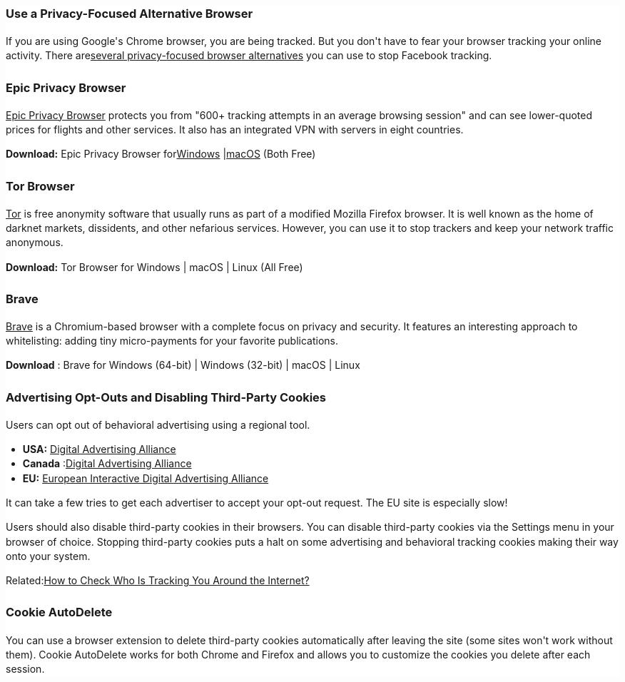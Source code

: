 ### Use a Privacy-Focused Alternative Browser

 If you are using Google's Chrome browser, you are being tracked. But you don't have to fear your browser tracking your online activity. There are[several privacy-focused browser alternatives](https://www.makeuseof.com/tag/2-anonymous-web-browsers-completely-private-secure/) you can use to stop Facebook tracking.

### Epic Privacy Browser

[Epic Privacy Browser](http://www.epicbrowser.com/) protects you from "600+ tracking attempts in an average browsing session" and can see lower-quoted prices for flights and other services. It also has an integrated VPN with servers in eight countries.

**Download:** Epic Privacy Browser for[Windows](https://cdn.epicbrowser.com/epicsetup.exe) |[macOS](https://cdn.epicbrowser.com/epic%5Fv71.0.3579.98.dmg) (Both Free)

### Tor Browser

[Tor](http://www.torproject.org/) is free anonymity software that usually runs as part of a modified Mozilla Firefox browser. It is well known as the home of darknet markets, dissidents, and other nefarious services. However, you can use it to stop trackers and keep your network traffic anonymous.

**Download:** Tor Browser for Windows | macOS | Linux (All Free)

### Brave

[Brave](https://brave.com/) is a Chromium-based browser with a complete focus on privacy and security. It features an interesting approach to whitelisting: adding tiny micro-payments for your favorite publications.

**Download** : Brave for Windows (64-bit) | Windows (32-bit) | macOS | Linux

### Advertising Opt-Outs and Disabling Third-Party Cookies

Users can opt out of behavioral advertising using a regional tool.

* **USA:** [Digital Advertising Alliance](http://www.aboutads.info/choices/)
* **Canada** :[Digital Advertising Alliance](http://youradchoices.ca/)
* **EU:** [European Interactive Digital Advertising Alliance](http://www.youronlinechoices.eu/)

 It can take a few tries to get each advertiser to accept your opt-out request. The EU site is especially slow!

 Users should also disable third-party cookies in their browsers. You can disable third-party cookies via the Settings menu in your browser of choice. Stopping third-party cookies puts a halt on some advertising and behavioral tracking cookies making their way onto your system.

 Related:[How to Check Who Is Tracking You Around the Internet?](https://www.makeuseof.com/tag/check-who-tracking-you-online/)

### Cookie AutoDelete

 You can use a browser extension to delete third-party cookies automatically after leaving the site (some sites won't work without them). Cookie AutoDelete works for both Chrome and Firefox and allows you to customize the cookies you delete after each session.
